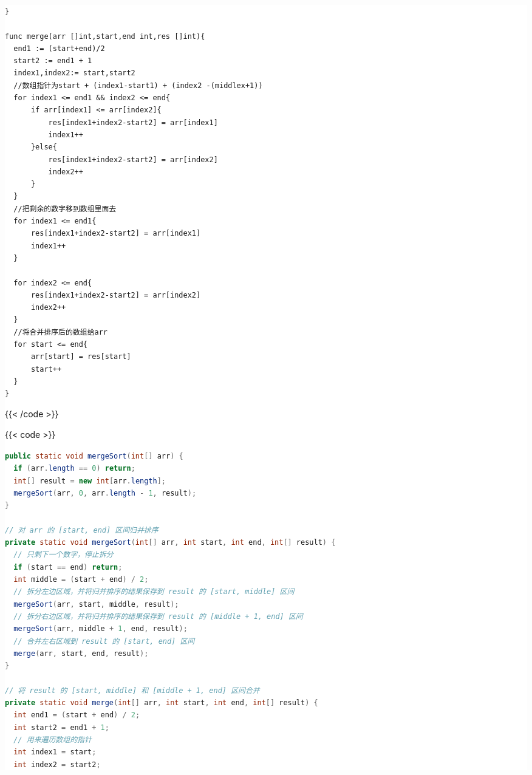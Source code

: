   ```golang
}

func merge(arr []int,start,end int,res []int){
	end1 := (start+end)/2
	start2 := end1 + 1
	index1,index2:= start,start2
	//数组指针为start + (index1-start1) + (index2 -(middlex+1))
	for index1 <= end1 && index2 <= end{
		if arr[index1] <= arr[index2]{
			res[index1+index2-start2] = arr[index1] 
			index1++
		}else{
			res[index1+index2-start2] = arr[index2] 
			index2++
		}
	} 
	//把剩余的数字移到数组里面去
	for index1 <= end1{
		res[index1+index2-start2] = arr[index1] 
		index1++
	}
	
	for index2 <= end{
		res[index1+index2-start2] = arr[index2] 
		index2++
	}
	//将合并排序后的数组给arr
	for start <= end{
		arr[start] = res[start]
		start++
	}
}
  ```
  {{< /code >}}

  {{< code >}}

  ```java
public static void mergeSort(int[] arr) {
    if (arr.length == 0) return;
    int[] result = new int[arr.length];
    mergeSort(arr, 0, arr.length - 1, result);
}

// 对 arr 的 [start, end] 区间归并排序
private static void mergeSort(int[] arr, int start, int end, int[] result) {
    // 只剩下一个数字，停止拆分
    if (start == end) return;
    int middle = (start + end) / 2;
    // 拆分左边区域，并将归并排序的结果保存到 result 的 [start, middle] 区间
    mergeSort(arr, start, middle, result);
    // 拆分右边区域，并将归并排序的结果保存到 result 的 [middle + 1, end] 区间
    mergeSort(arr, middle + 1, end, result);
    // 合并左右区域到 result 的 [start, end] 区间
    merge(arr, start, end, result);
}

// 将 result 的 [start, middle] 和 [middle + 1, end] 区间合并
private static void merge(int[] arr, int start, int end, int[] result) {
    int end1 = (start + end) / 2;
    int start2 = end1 + 1;
    // 用来遍历数组的指针
    int index1 = start;
    int index2 = start2;
  ```